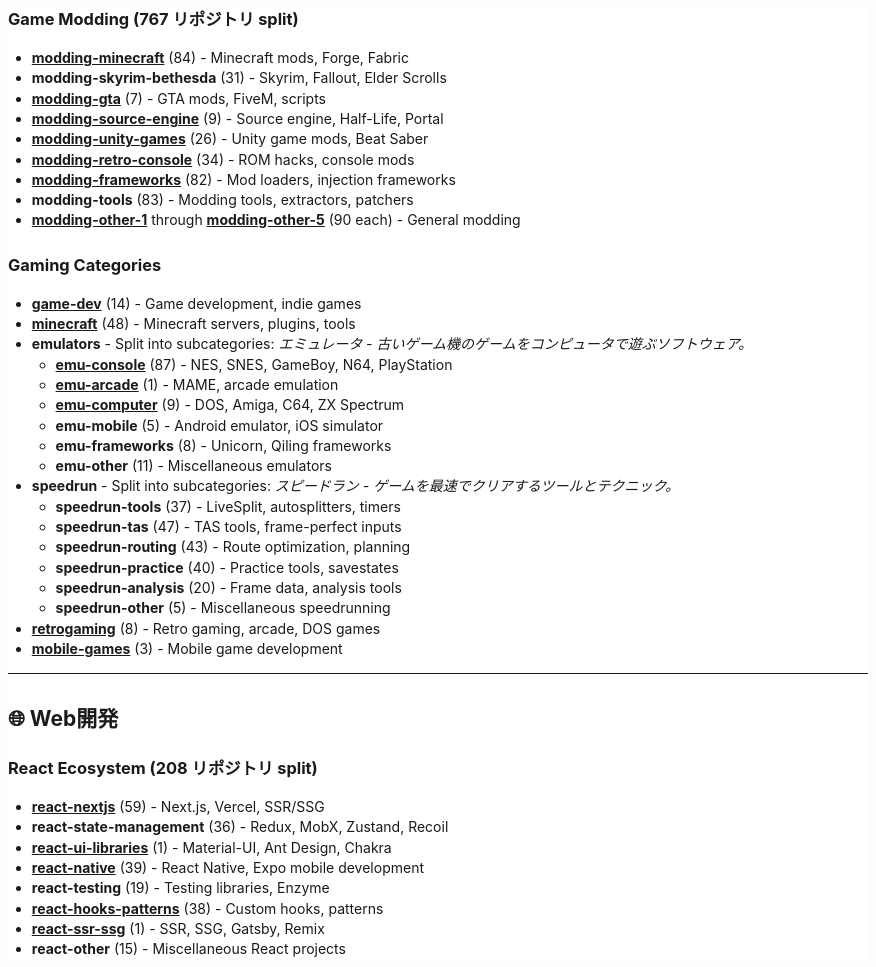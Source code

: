 ### Game Modding (767 リポジトリ split)
- [**modding-minecraft**](categories/modding-minecraft.md) (84) - Minecraft mods, Forge, Fabric
- **modding-skyrim-bethesda** (31) - Skyrim, Fallout, Elder Scrolls
- [**modding-gta**](categories/modding-gta.md) (7) - GTA mods, FiveM, scripts
- [**modding-source-engine**](categories/modding-source-engine.md) (9) - Source engine, Half-Life, Portal
- [**modding-unity-games**](categories/modding-unity-games.md) (26) - Unity game mods, Beat Saber
- [**modding-retro-console**](categories/modding-retro-console.md) (34) - ROM hacks, console mods
- [**modding-frameworks**](categories/modding-frameworks.md) (82) - Mod loaders, injection frameworks
- **modding-tools** (83) - Modding tools, extractors, patchers
- [**modding-other-1**](categories/modding-other-1.md) through [**modding-other-5**](categories/modding-other-5.md) (90 each) - General modding

### Gaming Categories
- [**game-dev**](categories/game-dev.md) (14) - Game development, indie games
- [**minecraft**](categories/minecraft.md) (48) - Minecraft servers, plugins, tools
- **emulators** - Split into subcategories:
  _エミュレータ - 古いゲーム機のゲームをコンピュータで遊ぶソフトウェア。_
  - [**emu-console**](categories/emu-console.md) (87) - NES, SNES, GameBoy, N64, PlayStation
  - [**emu-arcade**](categories/emu-arcade.md) (1) - MAME, arcade emulation
  - [**emu-computer**](categories/emu-computer.md) (9) - DOS, Amiga, C64, ZX Spectrum
  - **emu-mobile** (5) - Android emulator, iOS simulator
  - **emu-frameworks** (8) - Unicorn, Qiling frameworks
  - **emu-other** (11) - Miscellaneous emulators
- **speedrun** - Split into subcategories:
  _スピードラン - ゲームを最速でクリアするツールとテクニック。_
  - **speedrun-tools** (37) - LiveSplit, autosplitters, timers
  - **speedrun-tas** (47) - TAS tools, frame-perfect inputs
  - **speedrun-routing** (43) - Route optimization, planning
  - **speedrun-practice** (40) - Practice tools, savestates
  - **speedrun-analysis** (20) - Frame data, analysis tools
  - **speedrun-other** (5) - Miscellaneous speedrunning
- [**retrogaming**](categories/retrogaming.md) (8) - Retro gaming, arcade, DOS games
- [**mobile-games**](categories/mobile-games.md) (3) - Mobile game development

---

## 🌐 Web開発

### React Ecosystem (208 リポジトリ split)
- [**react-nextjs**](categories/react-nextjs.md) (59) - Next.js, Vercel, SSR/SSG
- **react-state-management** (36) - Redux, MobX, Zustand, Recoil
- [**react-ui-libraries**](categories/react-ui-libraries.md) (1) - Material-UI, Ant Design, Chakra
- [**react-native**](categories/react-native.md) (39) - React Native, Expo mobile development
- **react-testing** (19) - Testing libraries, Enzyme
- [**react-hooks-patterns**](categories/react-hooks-patterns.md) (38) - Custom hooks, patterns
- [**react-ssr-ssg**](categories/react-ssr-ssg.md) (1) - SSR, SSG, Gatsby, Remix
- **react-other** (15) - Miscellaneous React projects
